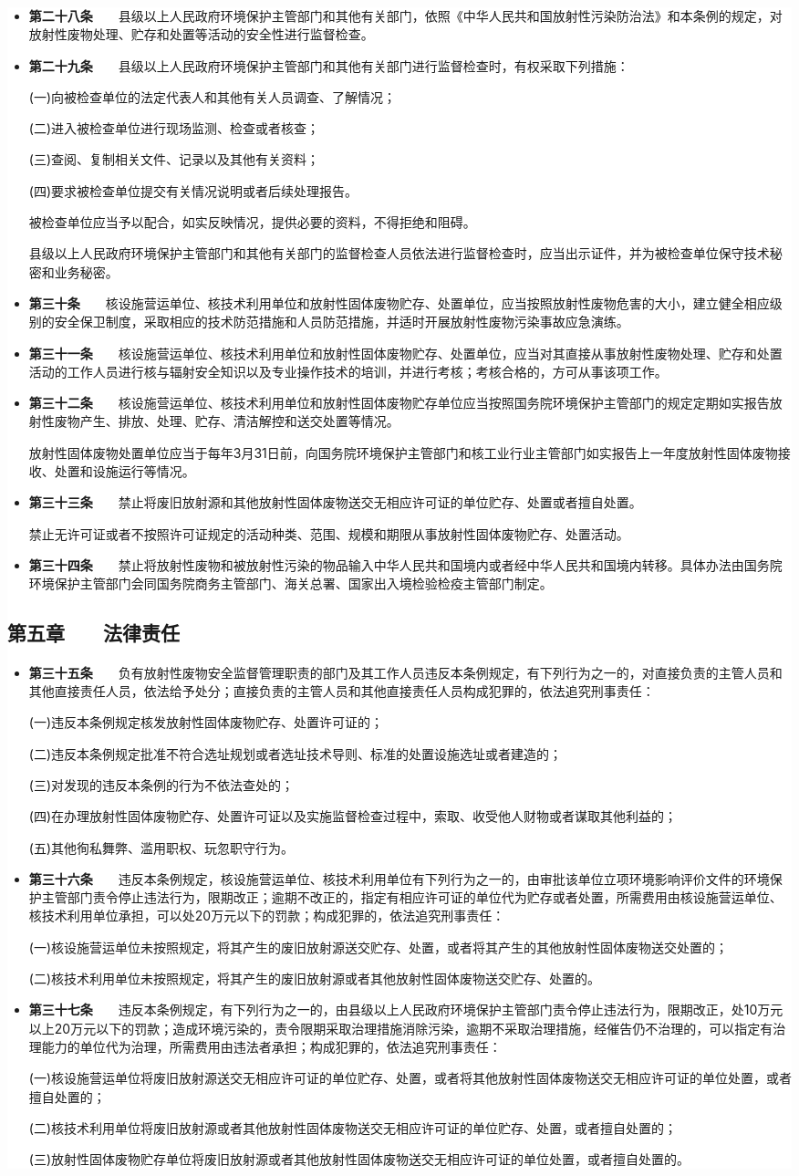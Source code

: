 - **第二十八条**　　县级以上人民政府环境保护主管部门和其他有关部门，依照《中华人民共和国放射性污染防治法》和本条例的规定，对放射性废物处理、贮存和处置等活动的安全性进行监督检查。

- **第二十九条**　　县级以上人民政府环境保护主管部门和其他有关部门进行监督检查时，有权采取下列措施：

  (一)向被检查单位的法定代表人和其他有关人员调查、了解情况；

  (二)进入被检查单位进行现场监测、检查或者核查；

  (三)查阅、复制相关文件、记录以及其他有关资料；

  (四)要求被检查单位提交有关情况说明或者后续处理报告。

  被检查单位应当予以配合，如实反映情况，提供必要的资料，不得拒绝和阻碍。

  县级以上人民政府环境保护主管部门和其他有关部门的监督检查人员依法进行监督检查时，应当出示证件，并为被检查单位保守技术秘密和业务秘密。

- **第三十条**　　核设施营运单位、核技术利用单位和放射性固体废物贮存、处置单位，应当按照放射性废物危害的大小，建立健全相应级别的安全保卫制度，采取相应的技术防范措施和人员防范措施，并适时开展放射性废物污染事故应急演练。

- **第三十一条**　　核设施营运单位、核技术利用单位和放射性固体废物贮存、处置单位，应当对其直接从事放射性废物处理、贮存和处置活动的工作人员进行核与辐射安全知识以及专业操作技术的培训，并进行考核；考核合格的，方可从事该项工作。

- **第三十二条**　　核设施营运单位、核技术利用单位和放射性固体废物贮存单位应当按照国务院环境保护主管部门的规定定期如实报告放射性废物产生、排放、处理、贮存、清洁解控和送交处置等情况。

  放射性固体废物处置单位应当于每年3月31日前，向国务院环境保护主管部门和核工业行业主管部门如实报告上一年度放射性固体废物接收、处置和设施运行等情况。

- **第三十三条**　　禁止将废旧放射源和其他放射性固体废物送交无相应许可证的单位贮存、处置或者擅自处置。

  禁止无许可证或者不按照许可证规定的活动种类、范围、规模和期限从事放射性固体废物贮存、处置活动。

- **第三十四条**　　禁止将放射性废物和被放射性污染的物品输入中华人民共和国境内或者经中华人民共和国境内转移。具体办法由国务院环境保护主管部门会同国务院商务主管部门、海关总署、国家出入境检验检疫主管部门制定。

## 第五章　　法律责任

- **第三十五条**　　负有放射性废物安全监督管理职责的部门及其工作人员违反本条例规定，有下列行为之一的，对直接负责的主管人员和其他直接责任人员，依法给予处分；直接负责的主管人员和其他直接责任人员构成犯罪的，依法追究刑事责任：

  (一)违反本条例规定核发放射性固体废物贮存、处置许可证的；

  (二)违反本条例规定批准不符合选址规划或者选址技术导则、标准的处置设施选址或者建造的；

  (三)对发现的违反本条例的行为不依法查处的；

  (四)在办理放射性固体废物贮存、处置许可证以及实施监督检查过程中，索取、收受他人财物或者谋取其他利益的；

  (五)其他徇私舞弊、滥用职权、玩忽职守行为。

- **第三十六条**　　违反本条例规定，核设施营运单位、核技术利用单位有下列行为之一的，由审批该单位立项环境影响评价文件的环境保护主管部门责令停止违法行为，限期改正；逾期不改正的，指定有相应许可证的单位代为贮存或者处置，所需费用由核设施营运单位、核技术利用单位承担，可以处20万元以下的罚款；构成犯罪的，依法追究刑事责任：

  (一)核设施营运单位未按照规定，将其产生的废旧放射源送交贮存、处置，或者将其产生的其他放射性固体废物送交处置的；

  (二)核技术利用单位未按照规定，将其产生的废旧放射源或者其他放射性固体废物送交贮存、处置的。

- **第三十七条**　　违反本条例规定，有下列行为之一的，由县级以上人民政府环境保护主管部门责令停止违法行为，限期改正，处10万元以上20万元以下的罚款；造成环境污染的，责令限期采取治理措施消除污染，逾期不采取治理措施，经催告仍不治理的，可以指定有治理能力的单位代为治理，所需费用由违法者承担；构成犯罪的，依法追究刑事责任：

  (一)核设施营运单位将废旧放射源送交无相应许可证的单位贮存、处置，或者将其他放射性固体废物送交无相应许可证的单位处置，或者擅自处置的；

  (二)核技术利用单位将废旧放射源或者其他放射性固体废物送交无相应许可证的单位贮存、处置，或者擅自处置的；

  (三)放射性固体废物贮存单位将废旧放射源或者其他放射性固体废物送交无相应许可证的单位处置，或者擅自处置的。
